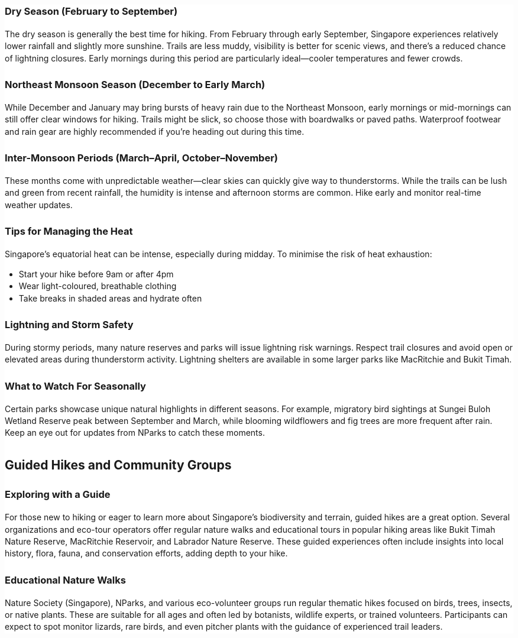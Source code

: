 ### Dry Season (February to September)  
The dry season is generally the best time for hiking. From February through early September, Singapore experiences relatively lower rainfall and slightly more sunshine. Trails are less muddy, visibility is better for scenic views, and there’s a reduced chance of lightning closures. Early mornings during this period are particularly ideal—cooler temperatures and fewer crowds.

### Northeast Monsoon Season (December to Early March)  
While December and January may bring bursts of heavy rain due to the Northeast Monsoon, early mornings or mid-mornings can still offer clear windows for hiking. Trails might be slick, so choose those with boardwalks or paved paths. Waterproof footwear and rain gear are highly recommended if you’re heading out during this time.

### Inter-Monsoon Periods (March–April, October–November)  
These months come with unpredictable weather—clear skies can quickly give way to thunderstorms. While the trails can be lush and green from recent rainfall, the humidity is intense and afternoon storms are common. Hike early and monitor real-time weather updates.

### Tips for Managing the Heat  
Singapore’s equatorial heat can be intense, especially during midday. To minimise the risk of heat exhaustion:
- Start your hike before 9am or after 4pm
- Wear light-coloured, breathable clothing
- Take breaks in shaded areas and hydrate often

### Lightning and Storm Safety  
During stormy periods, many nature reserves and parks will issue lightning risk warnings. Respect trail closures and avoid open or elevated areas during thunderstorm activity. Lightning shelters are available in some larger parks like MacRitchie and Bukit Timah.

### What to Watch For Seasonally  
Certain parks showcase unique natural highlights in different seasons. For example, migratory bird sightings at Sungei Buloh Wetland Reserve peak between September and March, while blooming wildflowers and fig trees are more frequent after rain. Keep an eye out for updates from NParks to catch these moments.
## Guided Hikes and Community Groups

### Exploring with a Guide  
For those new to hiking or eager to learn more about Singapore’s biodiversity and terrain, guided hikes are a great option. Several organizations and eco-tour operators offer regular nature walks and educational tours in popular hiking areas like Bukit Timah Nature Reserve, MacRitchie Reservoir, and Labrador Nature Reserve. These guided experiences often include insights into local history, flora, fauna, and conservation efforts, adding depth to your hike.

### Educational Nature Walks  
Nature Society (Singapore), NParks, and various eco-volunteer groups run regular thematic hikes focused on birds, trees, insects, or native plants. These are suitable for all ages and often led by botanists, wildlife experts, or trained volunteers. Participants can expect to spot monitor lizards, rare birds, and even pitcher plants with the guidance of experienced trail leaders.

